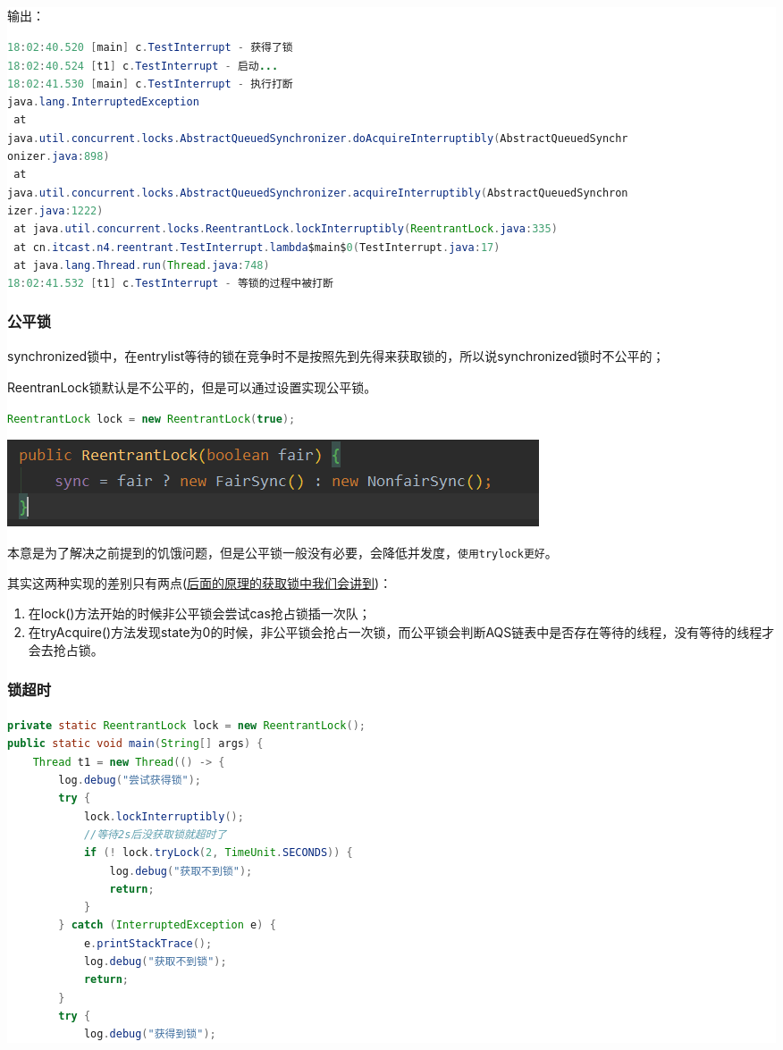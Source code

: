 输出：

```java
18:02:40.520 [main] c.TestInterrupt - 获得了锁
18:02:40.524 [t1] c.TestInterrupt - 启动... 
18:02:41.530 [main] c.TestInterrupt - 执行打断
java.lang.InterruptedException 
 at 
java.util.concurrent.locks.AbstractQueuedSynchronizer.doAcquireInterruptibly(AbstractQueuedSynchr
onizer.java:898) 
 at 
java.util.concurrent.locks.AbstractQueuedSynchronizer.acquireInterruptibly(AbstractQueuedSynchron
izer.java:1222) 
 at java.util.concurrent.locks.ReentrantLock.lockInterruptibly(ReentrantLock.java:335) 
 at cn.itcast.n4.reentrant.TestInterrupt.lambda$main$0(TestInterrupt.java:17) 
 at java.lang.Thread.run(Thread.java:748) 
18:02:41.532 [t1] c.TestInterrupt - 等锁的过程中被打断
```



### 公平锁

synchronized锁中，在entrylist等待的锁在竞争时不是按照先到先得来获取锁的，所以说synchronized锁时不公平的；

ReentranLock锁默认是不公平的，但是可以通过设置实现公平锁。

```java
ReentrantLock lock = new ReentrantLock(true);
```

![](assets/image-20220108142316915.png)

本意是为了解决之前提到的饥饿问题，但是公平锁一般没有必要，会降低并发度，`使用trylock更好`。

其实这两种实现的差别只有两点(<a href="#fair_unfair">后面的原理的获取锁中我们会讲到</a>)：

1. 在lock()方法开始的时候非公平锁会尝试cas抢占锁插一次队；
2. 在tryAcquire()方法发现state为0的时候，非公平锁会抢占一次锁，而公平锁会判断AQS链表中是否存在等待的线程，没有等待的线程才会去抢占锁。






### 锁超时

```java
private static ReentrantLock lock = new ReentrantLock();
public static void main(String[] args) {
    Thread t1 = new Thread(() -> {
        log.debug("尝试获得锁");
        try {
            lock.lockInterruptibly();
            //等待2s后没获取锁就超时了
            if (! lock.tryLock(2, TimeUnit.SECONDS)) {
                log.debug("获取不到锁");
                return;
            }
        } catch (InterruptedException e) {
            e.printStackTrace();
            log.debug("获取不到锁");
            return;
        }
        try {
            log.debug("获得到锁");
```